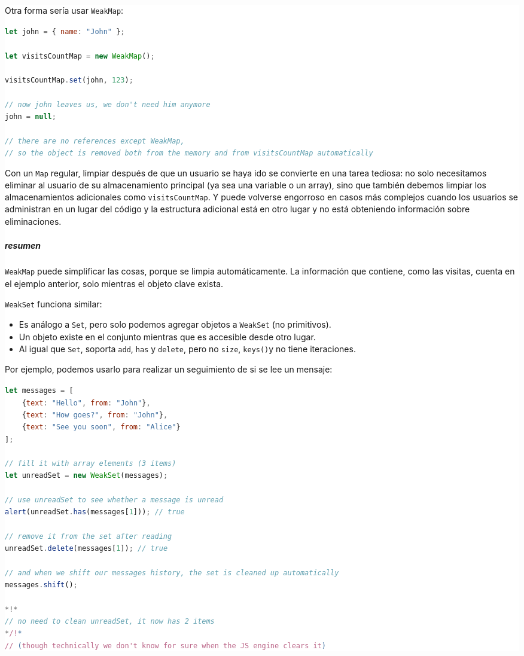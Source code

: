 Otra forma sería usar `WeakMap`:

```js
let john = { name: "John" };

let visitsCountMap = new WeakMap();

visitsCountMap.set(john, 123);

// now john leaves us, we don't need him anymore
john = null;

// there are no references except WeakMap,
// so the object is removed both from the memory and from visitsCountMap automatically
```

Con un `Map` regular, limpiar después de que un usuario se haya ido se convierte en una tarea tediosa: no solo necesitamos eliminar al usuario de su almacenamiento principal (ya sea una variable o un array), sino que también debemos limpiar los almacenamientos adicionales como `visitsCountMap`. Y puede volverse engorroso en casos más complejos cuando los usuarios se administran en un lugar del código y la estructura adicional está en otro lugar y no está obteniendo información sobre eliminaciones.

##### resumen
`WeakMap` puede simplificar las cosas, porque se limpia automáticamente. La información que contiene, como las visitas, cuenta en el ejemplo anterior, solo mientras el objeto clave exista.


`WeakSet` funciona similar:
- Es análogo a `Set`, pero solo podemos agregar objetos a `WeakSet` (no primitivos).
- Un objeto existe en el conjunto mientras que es accesible desde otro lugar.
- Al igual que `Set`, soporta `add`, `has` y `delete`, pero no `size`, `keys()`y no tiene iteraciones.

Por ejemplo, podemos usarlo para realizar un seguimiento de si se lee un mensaje:

```js
let messages = [
    {text: "Hello", from: "John"},
    {text: "How goes?", from: "John"},
    {text: "See you soon", from: "Alice"}
];

// fill it with array elements (3 items)
let unreadSet = new WeakSet(messages);

// use unreadSet to see whether a message is unread
alert(unreadSet.has(messages[1])); // true

// remove it from the set after reading
unreadSet.delete(messages[1]); // true

// and when we shift our messages history, the set is cleaned up automatically
messages.shift();

*!*
// no need to clean unreadSet, it now has 2 items
*/!*
// (though technically we don't know for sure when the JS engine clears it)
```
